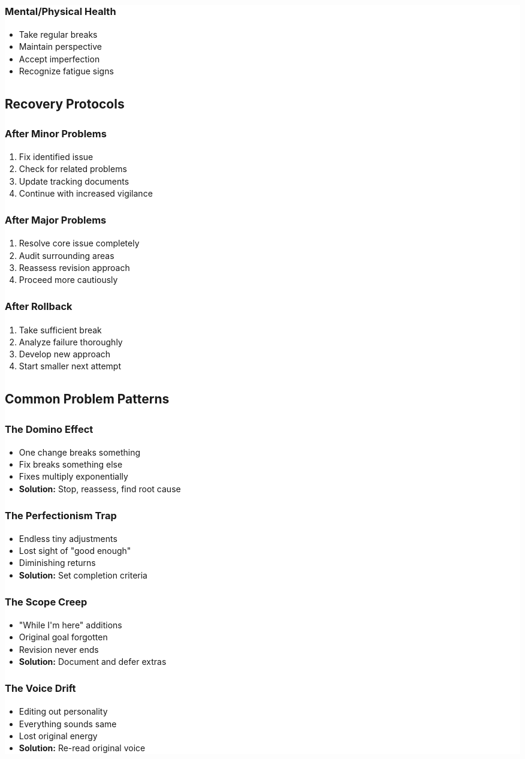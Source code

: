 ### Mental/Physical Health
- Take regular breaks
- Maintain perspective
- Accept imperfection
- Recognize fatigue signs

## Recovery Protocols

### After Minor Problems
1. Fix identified issue
2. Check for related problems
3. Update tracking documents
4. Continue with increased vigilance

### After Major Problems
1. Resolve core issue completely
2. Audit surrounding areas
3. Reassess revision approach
4. Proceed more cautiously

### After Rollback
1. Take sufficient break
2. Analyze failure thoroughly
3. Develop new approach
4. Start smaller next attempt

## Common Problem Patterns

### The Domino Effect
- One change breaks something
- Fix breaks something else
- Fixes multiply exponentially
- **Solution:** Stop, reassess, find root cause

### The Perfectionism Trap
- Endless tiny adjustments
- Lost sight of "good enough"
- Diminishing returns
- **Solution:** Set completion criteria

### The Scope Creep
- "While I'm here" additions
- Original goal forgotten
- Revision never ends
- **Solution:** Document and defer extras

### The Voice Drift
- Editing out personality
- Everything sounds same
- Lost original energy
- **Solution:** Re-read original voice
